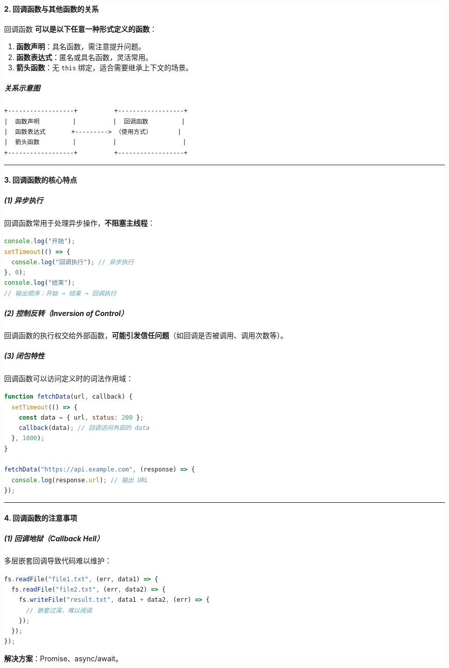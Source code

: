 
#### **2. 回调函数与其他函数的关系**
回调函数 **可以是以下任意一种形式定义的函数**：
1. **函数声明**：具名函数，需注意提升问题。
2. **函数表达式**：匿名或具名函数，灵活常用。
3. **箭头函数**：无 `this` 绑定，适合需要继承上下文的场景。

##### **关系示意图**
```
+------------------+          +------------------+
|  函数声明         |          |  回调函数         |
|  函数表达式       +---------> （使用方式）       |
|  箭头函数         |          |                  |
+------------------+          +------------------+
```

---

#### **3. 回调函数的核心特点**
##### **(1) 异步执行**
回调函数常用于处理异步操作，**不阻塞主线程**：
```javascript
console.log("开始");
setTimeout(() => {
  console.log("回调执行"); // 异步执行
}, 0);
console.log("结束");
// 输出顺序：开始 → 结束 → 回调执行
```

##### **(2) 控制反转（Inversion of Control）**
回调函数的执行权交给外部函数，**可能引发信任问题**（如回调是否被调用、调用次数等）。

##### **(3) 闭包特性**
回调函数可以访问定义时的词法作用域：
```javascript
function fetchData(url, callback) {
  setTimeout(() => {
    const data = { url, status: 200 };
    callback(data); // 回调访问外部的 data
  }, 1000);
}

fetchData("https://api.example.com", (response) => {
  console.log(response.url); // 输出 URL
});
```

---

#### **4. 回调函数的注意事项**
##### **(1) 回调地狱（Callback Hell）**
多层嵌套回调导致代码难以维护：
```javascript
fs.readFile("file1.txt", (err, data1) => {
  fs.readFile("file2.txt", (err, data2) => {
    fs.writeFile("result.txt", data1 + data2, (err) => {
      // 嵌套过深，难以阅读
    });
  });
});
```
**解决方案**：Promise、async/await。
